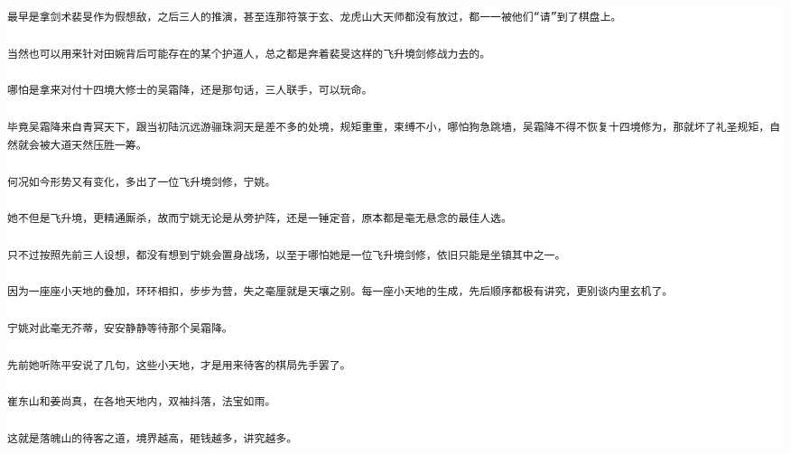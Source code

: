     最早是拿剑术裴旻作为假想敌，之后三人的推演，甚至连那符箓于玄、龙虎山大天师都没有放过，都一一被他们“请”到了棋盘上。

    当然也可以用来针对田婉背后可能存在的某个护道人，总之都是奔着裴旻这样的飞升境剑修战力去的。

    哪怕是拿来对付十四境大修士的吴霜降，还是那句话，三人联手，可以玩命。

    毕竟吴霜降来自青冥天下，跟当初陆沉远游骊珠洞天是差不多的处境，规矩重重，束缚不小，哪怕狗急跳墙，吴霜降不得不恢复十四境修为，那就坏了礼圣规矩，自然就会被大道天然压胜一筹。

    何况如今形势又有变化，多出了一位飞升境剑修，宁姚。

    她不但是飞升境，更精通厮杀，故而宁姚无论是从旁护阵，还是一锤定音，原本都是毫无悬念的最佳人选。

    只不过按照先前三人设想，都没有想到宁姚会置身战场，以至于哪怕她是一位飞升境剑修，依旧只能是坐镇其中之一。

    因为一座座小天地的叠加，环环相扣，步步为营，失之毫厘就是天壤之别。每一座小天地的生成，先后顺序都极有讲究，更别谈内里玄机了。

    宁姚对此毫无芥蒂，安安静静等待那个吴霜降。

    先前她听陈平安说了几句，这些小天地，才是用来待客的棋局先手罢了。

    崔东山和姜尚真，在各地天地内，双袖抖落，法宝如雨。

    这就是落魄山的待客之道，境界越高，砸钱越多，讲究越多。